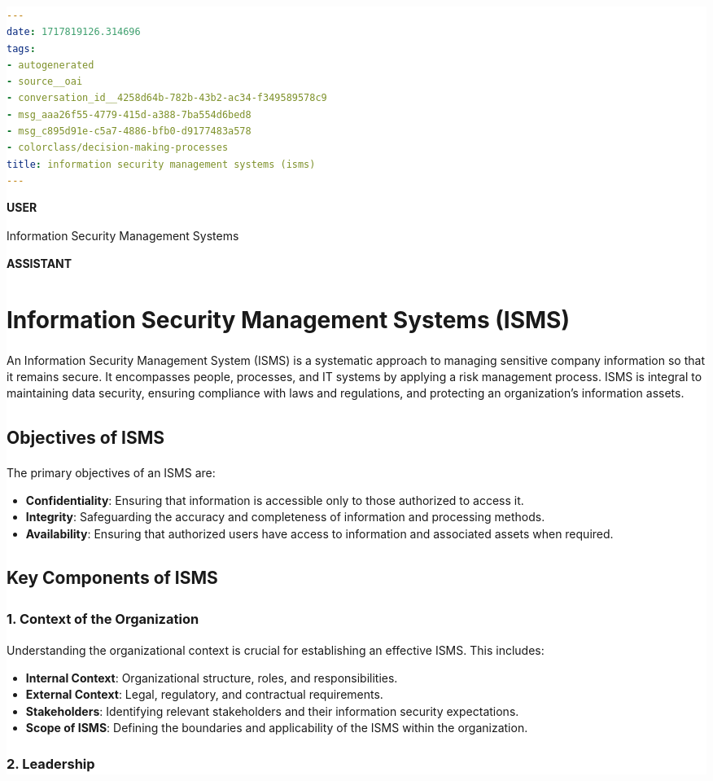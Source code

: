 ```yaml
---
date: 1717819126.314696
tags:
- autogenerated
- source__oai
- conversation_id__4258d64b-782b-43b2-ac34-f349589578c9
- msg_aaa26f55-4779-415d-a388-7ba554d6bed8
- msg_c895d91e-c5a7-4886-bfb0-d9177483a578
- colorclass/decision-making-processes
title: information security management systems (isms)
---
```


**USER**

Information Security Management Systems


**ASSISTANT**

# Information Security Management Systems (ISMS)

An Information Security Management System (ISMS) is a systematic approach to managing sensitive company information so that it remains secure. It encompasses people, processes, and IT systems by applying a risk management process. ISMS is integral to maintaining data security, ensuring compliance with laws and regulations, and protecting an organization’s information assets.

## Objectives of ISMS

The primary objectives of an ISMS are:

- **Confidentiality**: Ensuring that information is accessible only to those authorized to access it.
- **Integrity**: Safeguarding the accuracy and completeness of information and processing methods.
- **Availability**: Ensuring that authorized users have access to information and associated assets when required.

## Key Components of ISMS

### 1. Context of the Organization

Understanding the organizational context is crucial for establishing an effective ISMS. This includes:

- **Internal Context**: Organizational structure, roles, and responsibilities.
- **External Context**: Legal, regulatory, and contractual requirements.
- **Stakeholders**: Identifying relevant stakeholders and their information security expectations.
- **Scope of ISMS**: Defining the boundaries and applicability of the ISMS within the organization.

### 2. Leadership
